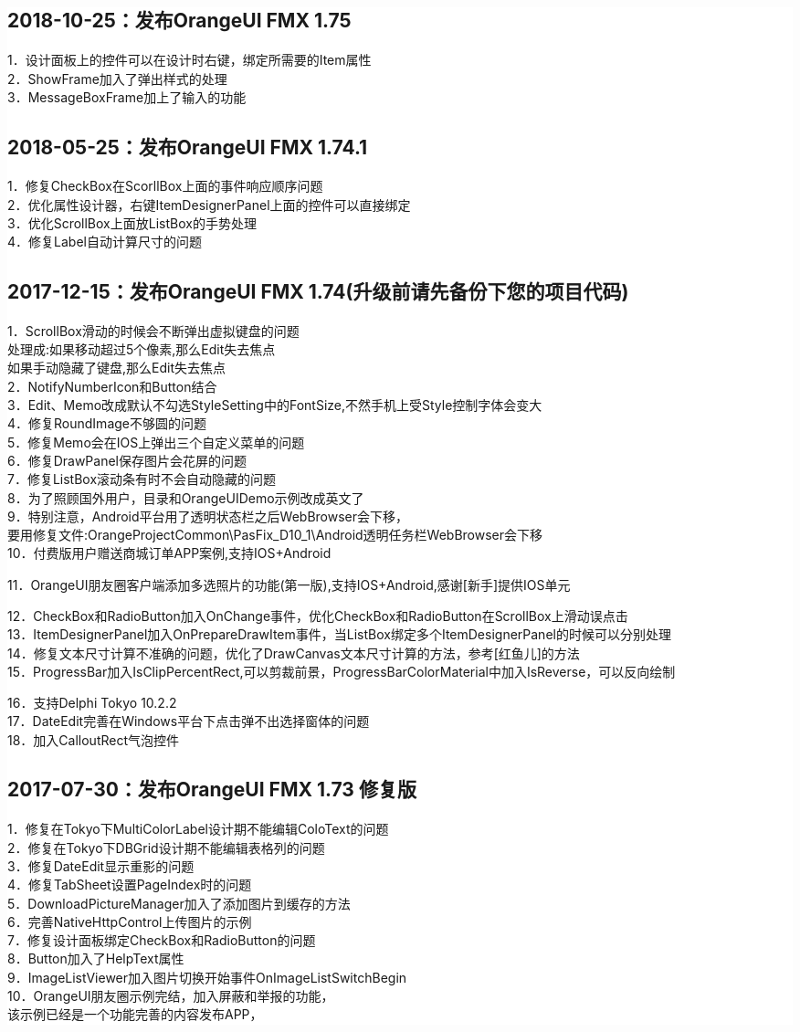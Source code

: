 





2018-10-25：发布OrangeUI FMX 1.75
-----------------
1．设计面板上的控件可以在设计时右键，绑定所需要的Item属性  
2．ShowFrame加入了弹出样式的处理  
3．MessageBoxFrame加上了输入的功能  







2018-05-25：发布OrangeUI FMX 1.74.1
-----------------
1．修复CheckBox在ScorllBox上面的事件响应顺序问题  
2．优化属性设计器，右键ItemDesignerPanel上面的控件可以直接绑定  
3．优化ScrollBox上面放ListBox的手势处理  
4．修复Label自动计算尺寸的问题  






2017-12-15：发布OrangeUI FMX 1.74(升级前请先备份下您的项目代码)
-----------------
1．ScrollBox滑动的时候会不断弹出虚拟键盘的问题  
处理成:如果移动超过5个像素,那么Edit失去焦点  
		如果手动隐藏了键盘,那么Edit失去焦点  
2．NotifyNumberIcon和Button结合  
3．Edit、Memo改成默认不勾选StyleSetting中的FontSize,不然手机上受Style控制字体会变大  
4．修复RoundImage不够圆的问题  
5．修复Memo会在IOS上弹出三个自定义菜单的问题  
6．修复DrawPanel保存图片会花屏的问题  
7．修复ListBox滚动条有时不会自动隐藏的问题  
8．为了照顾国外用户，目录和OrangeUIDemo示例改成英文了  
9．特别注意，Android平台用了透明状态栏之后WebBrowser会下移，  
要用修复文件:OrangeProjectCommon\PasFix_D10_1\Android透明任务栏WebBrowser会下移  
10．付费版用户赠送商城订单APP案例,支持IOS+Android  
   
11．OrangeUI朋友圈客户端添加多选照片的功能(第一版),支持IOS+Android,感谢[新手]提供IOS单元  
 
12．CheckBox和RadioButton加入OnChange事件，优化CheckBox和RadioButton在ScrollBox上滑动误点击  
13．ItemDesignerPanel加入OnPrepareDrawItem事件，当ListBox绑定多个ItemDesignerPanel的时候可以分别处理   
14．修复文本尺寸计算不准确的问题，优化了DrawCanvas文本尺寸计算的方法，参考[红鱼儿]的方法  
15．ProgressBar加入IsClipPercentRect,可以剪裁前景，ProgressBarColorMaterial中加入IsReverse，可以反向绘制  

16．支持Delphi Tokyo 10.2.2  
17．DateEdit完善在Windows平台下点击弹不出选择窗体的问题  
18．加入CalloutRect气泡控件  







2017-07-30：发布OrangeUI FMX 1.73 修复版
-----------------
1．修复在Tokyo下MultiColorLabel设计期不能编辑ColoText的问题  
2．修复在Tokyo下DBGrid设计期不能编辑表格列的问题  
3．修复DateEdit显示重影的问题  
4．修复TabSheet设置PageIndex时的问题  
5．DownloadPictureManager加入了添加图片到缓存的方法  
6．完善NativeHttpControl上传图片的示例  
7．修复设计面板绑定CheckBox和RadioButton的问题  
8．Button加入了HelpText属性  
9．ImageListViewer加入图片切换开始事件OnImageListSwitchBegin  
10．OrangeUI朋友圈示例完结，加入屏蔽和举报的功能，  
该示例已经是一个功能完善的内容发布APP，  